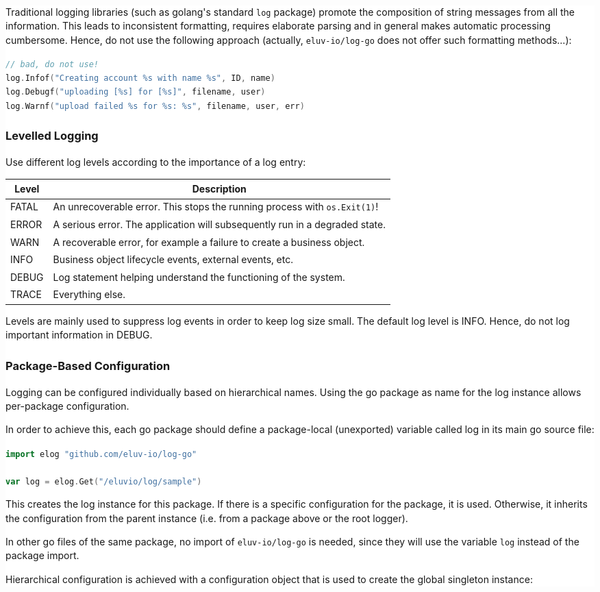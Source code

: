Traditional logging libraries (such as golang's standard `log` package) promote the composition of string messages from all the information. This leads to inconsistent formatting, requires elaborate parsing and in general makes automatic processing cumbersome. Hence, do not use the following approach (actually, `eluv-io/log-go` does not offer such formatting methods...):

```go
// bad, do not use!
log.Infof("Creating account %s with name %s", ID, name)
log.Debugf("uploading [%s] for [%s]", filename, user)
log.Warnf("upload failed %s for %s: %s", filename, user, err)
```

### Levelled Logging

Use different log levels according to the importance of a log entry:

| Level | Description                                                                 |
|-------|-----------------------------------------------------------------------------|
| FATAL | An unrecoverable error. This stops the running process with `os.Exit(1)`!   |
| ERROR | A serious error. The application will subsequently run in a degraded state. |
| WARN  | A recoverable error, for example a failure to create a business object.     |
| INFO  | Business object lifecycle events, external events, etc.                     |
| DEBUG | Log statement helping understand the functioning of the system.             |
| TRACE | Everything else.                                                            |

Levels are mainly used to suppress log events in order to keep log size small. The default log level is INFO. Hence, do not log important information in DEBUG.

### Package-Based Configuration

Logging can be configured individually based on hierarchical names. Using the go package as name for the log instance allows per-package configuration.

In order to achieve this, each go package should define a package-local (unexported) variable called log in its main go source file:

```go
import elog "github.com/eluv-io/log-go"

var log = elog.Get("/eluvio/log/sample")
```

This creates the log instance for this package. If there is a specific configuration for the package, it is used. Otherwise, it inherits the configuration from the parent instance (i.e. from a package above or the root logger).

In other go files of the same package, no import of `eluv-io/log-go` is needed, since they will use the variable `log` instead of the package import.

Hierarchical configuration is achieved with a configuration object that is used to create the global singleton instance:
